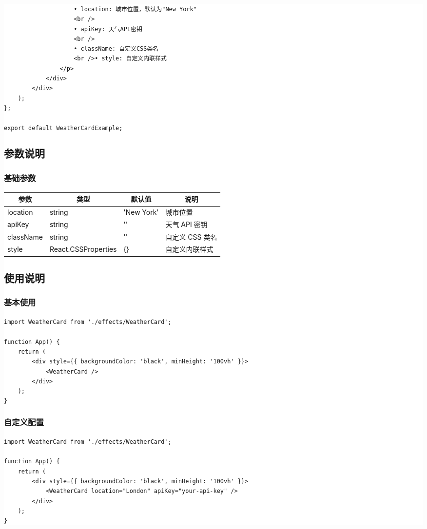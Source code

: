 ```tsx
					• location: 城市位置，默认为"New York"
					<br />
					• apiKey: 天气API密钥
					<br />
					• className: 自定义CSS类名
					<br />• style: 自定义内联样式
				</p>
			</div>
		</div>
	);
};

export default WeatherCardExample;
```

## 参数说明

### 基础参数

| 参数      | 类型                | 默认值     | 说明            |
| --------- | ------------------- | ---------- | --------------- |
| location  | string              | 'New York' | 城市位置        |
| apiKey    | string              | ''         | 天气 API 密钥   |
| className | string              | ''         | 自定义 CSS 类名 |
| style     | React.CSSProperties | {}         | 自定义内联样式  |

## 使用说明

### 基本使用

```tsx
import WeatherCard from './effects/WeatherCard';

function App() {
	return (
		<div style={{ backgroundColor: 'black', minHeight: '100vh' }}>
			<WeatherCard />
		</div>
	);
}
```

### 自定义配置

```tsx
import WeatherCard from './effects/WeatherCard';

function App() {
	return (
		<div style={{ backgroundColor: 'black', minHeight: '100vh' }}>
			<WeatherCard location="London" apiKey="your-api-key" />
		</div>
	);
}
```
